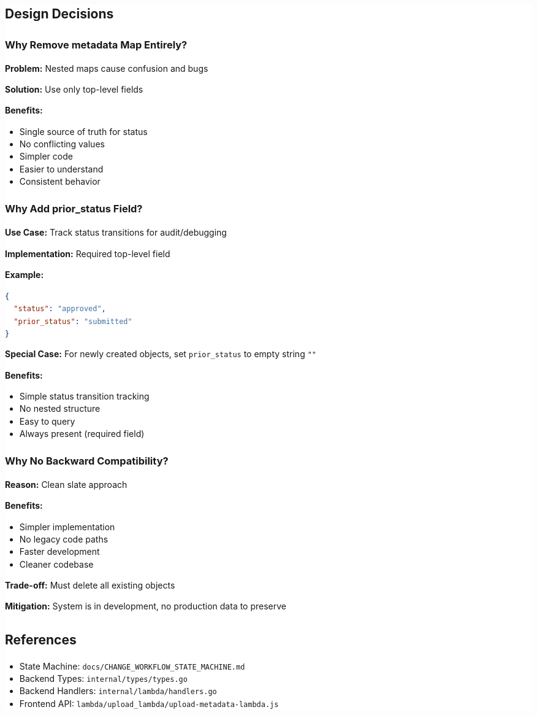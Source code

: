 ## Design Decisions

### Why Remove metadata Map Entirely?

**Problem:** Nested maps cause confusion and bugs

**Solution:** Use only top-level fields

**Benefits:**
- Single source of truth for status
- No conflicting values
- Simpler code
- Easier to understand
- Consistent behavior

### Why Add prior_status Field?

**Use Case:** Track status transitions for audit/debugging

**Implementation:** Required top-level field

**Example:**
```json
{
  "status": "approved",
  "prior_status": "submitted"
}
```

**Special Case:** For newly created objects, set `prior_status` to empty string `""`

**Benefits:**
- Simple status transition tracking
- No nested structure
- Easy to query
- Always present (required field)

### Why No Backward Compatibility?

**Reason:** Clean slate approach

**Benefits:**
- Simpler implementation
- No legacy code paths
- Faster development
- Cleaner codebase

**Trade-off:** Must delete all existing objects

**Mitigation:** System is in development, no production data to preserve

## References

- State Machine: `docs/CHANGE_WORKFLOW_STATE_MACHINE.md`
- Backend Types: `internal/types/types.go`
- Backend Handlers: `internal/lambda/handlers.go`
- Frontend API: `lambda/upload_lambda/upload-metadata-lambda.js`
